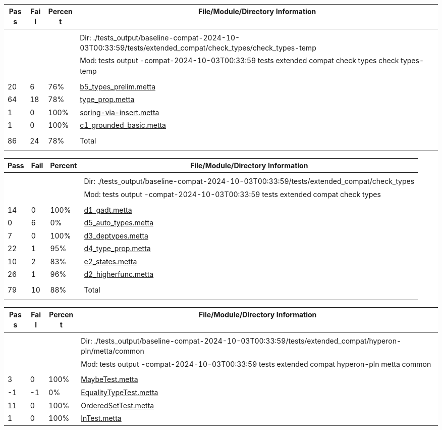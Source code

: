 
|  Pass |  Fail |  Percent | File/Module/Directory Information                                                                              |
|-------|-------|----------|----------------------------------------------------------------------------------------------------|
|       |       |          |                                                                                |
|       |       |          | Dir: ./tests_output/baseline-compat-2024-10-03T00:33:59/tests/extended_compat/check_types/check_types-temp|
|       |       |          | Mod: tests output -compat-2024-10-03T00:33:59 tests extended compat check types check types-temp|
|       |       |          |                                                                                |
|    20 |     6 |     76%  | [b5_types_prelim.metta](https://logicmoo.org/public/mettreportstests/extended_compat/check_types/check_types-temp/b5_types_prelim.metta.html) |
|    64 |    18 |     78%  | [type_prop.metta](https://logicmoo.org/public/mettreportstests/extended_compat/check_types/check_types-temp/type_prop.metta.html) |
|     1 |     0 |    100%  | [soring-via-insert.metta](https://logicmoo.org/public/mettreportstests/extended_compat/check_types/check_types-temp/soring-via-insert.metta.html) |
|     1 |     0 |    100%  | [c1_grounded_basic.metta](https://logicmoo.org/public/mettreportstests/extended_compat/check_types/check_types-temp/c1_grounded_basic.metta.html) |
|       |       |          |                                                                                |
|    86 |    24 |     78%  | Total                                                                          |
|       |       |          |                                                                                |


|  Pass |  Fail |  Percent | File/Module/Directory Information                                                                              |
|-------|-------|----------|----------------------------------------------------------------------------------------------------|
|       |       |          |                                                                                |
|       |       |          | Dir: ./tests_output/baseline-compat-2024-10-03T00:33:59/tests/extended_compat/check_types|
|       |       |          | Mod: tests output -compat-2024-10-03T00:33:59 tests extended compat check types|
|       |       |          |                                                                                |
|    14 |     0 |    100%  | [d1_gadt.metta](https://logicmoo.org/public/mettreportstests/extended_compat/check_types/d1_gadt.metta.html) |
|     0 |     6 |      0%  | [d5_auto_types.metta](https://logicmoo.org/public/mettreportstests/extended_compat/check_types/d5_auto_types.metta.html) |
|     7 |     0 |    100%  | [d3_deptypes.metta](https://logicmoo.org/public/mettreportstests/extended_compat/check_types/d3_deptypes.metta.html) |
|    22 |     1 |     95%  | [d4_type_prop.metta](https://logicmoo.org/public/mettreportstests/extended_compat/check_types/d4_type_prop.metta.html) |
|    10 |     2 |     83%  | [e2_states.metta](https://logicmoo.org/public/mettreportstests/extended_compat/check_types/e2_states.metta.html) |
|    26 |     1 |     96%  | [d2_higherfunc.metta](https://logicmoo.org/public/mettreportstests/extended_compat/check_types/d2_higherfunc.metta.html) |
|       |       |          |                                                                                |
|    79 |    10 |     88%  | Total                                                                          |
|       |       |          |                                                                                |


|  Pass |  Fail |  Percent | File/Module/Directory Information                                                                              |
|-------|-------|----------|----------------------------------------------------------------------------------------------------|
|       |       |          |                                                                                |
|       |       |          | Dir: ./tests_output/baseline-compat-2024-10-03T00:33:59/tests/extended_compat/hyperon-pln/metta/common|
|       |       |          | Mod: tests output -compat-2024-10-03T00:33:59 tests extended compat hyperon-pln metta common|
|       |       |          |                                                                                |
|     3 |     0 |    100%  | [MaybeTest.metta](https://logicmoo.org/public/mettreportstests/extended_compat/hyperon-pln/metta/common/MaybeTest.metta.html) |
|    -1 |    -1 |      0%  | [EqualityTypeTest.metta](https://logicmoo.org/public/mettreportstests/extended_compat/hyperon-pln/metta/common/EqualityTypeTest.metta.html) |
|    11 |     0 |    100%  | [OrderedSetTest.metta](https://logicmoo.org/public/mettreportstests/extended_compat/hyperon-pln/metta/common/OrderedSetTest.metta.html) |
|     1 |     0 |    100%  | [InTest.metta](https://logicmoo.org/public/mettreportstests/extended_compat/hyperon-pln/metta/common/InTest.metta.html) |